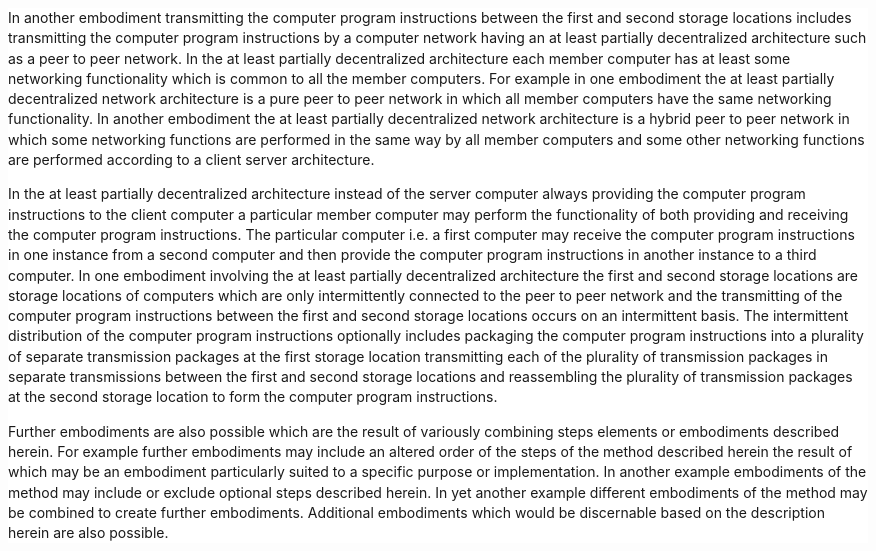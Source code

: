 In another embodiment transmitting the computer program instructions between the first and second storage locations includes transmitting the computer program instructions by a computer network having an at least partially decentralized architecture such as a peer to peer network. In the at least partially decentralized architecture each member computer has at least some networking functionality which is common to all the member computers. For example in one embodiment the at least partially decentralized network architecture is a pure peer to peer network in which all member computers have the same networking functionality. In another embodiment the at least partially decentralized network architecture is a hybrid peer to peer network in which some networking functions are performed in the same way by all member computers and some other networking functions are performed according to a client server architecture.

In the at least partially decentralized architecture instead of the server computer always providing the computer program instructions to the client computer a particular member computer may perform the functionality of both providing and receiving the computer program instructions. The particular computer i.e. a first computer may receive the computer program instructions in one instance from a second computer and then provide the computer program instructions in another instance to a third computer. In one embodiment involving the at least partially decentralized architecture the first and second storage locations are storage locations of computers which are only intermittently connected to the peer to peer network and the transmitting of the computer program instructions between the first and second storage locations occurs on an intermittent basis. The intermittent distribution of the computer program instructions optionally includes packaging the computer program instructions into a plurality of separate transmission packages at the first storage location transmitting each of the plurality of transmission packages in separate transmissions between the first and second storage locations and reassembling the plurality of transmission packages at the second storage location to form the computer program instructions.

Further embodiments are also possible which are the result of variously combining steps elements or embodiments described herein. For example further embodiments may include an altered order of the steps of the method described herein the result of which may be an embodiment particularly suited to a specific purpose or implementation. In another example embodiments of the method may include or exclude optional steps described herein. In yet another example different embodiments of the method may be combined to create further embodiments. Additional embodiments which would be discernable based on the description herein are also possible.


